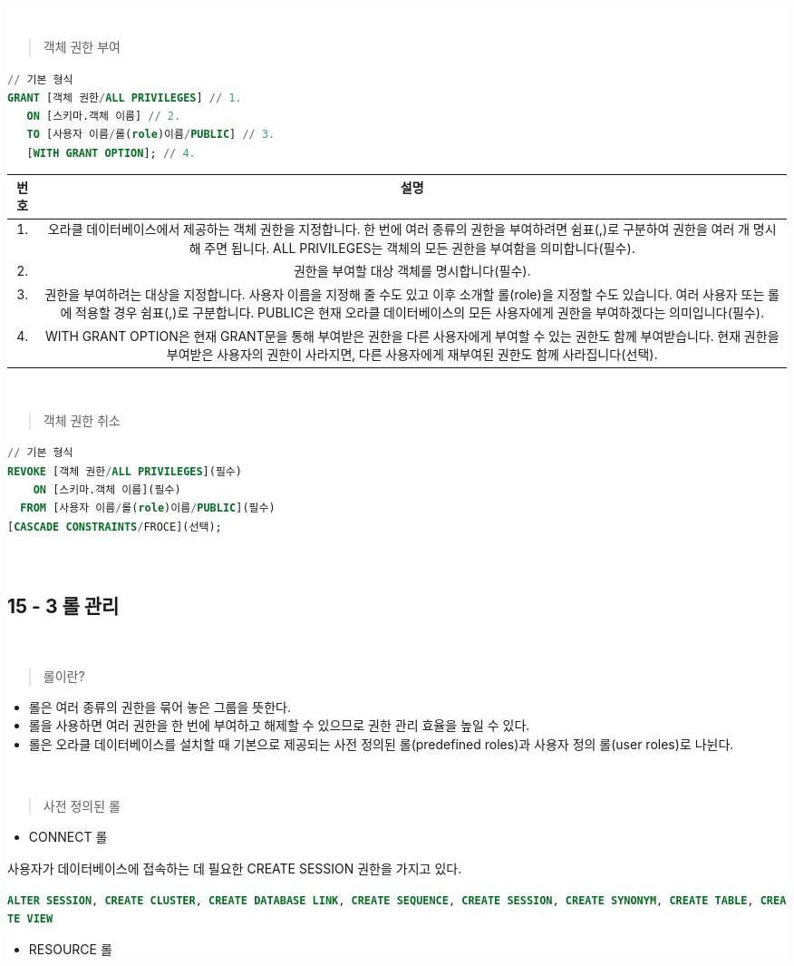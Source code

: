 <br/>

> 객체 권한 부여

```sql
// 기본 형식
GRANT [객체 권한/ALL PRIVILEGES] // 1.
   ON [스키마.객체 이름] // 2.
   TO [사용자 이름/롤(role)이름/PUBLIC] // 3.
   [WITH GRANT OPTION]; // 4.
```

| 번호 | 설명 |
|:----:|:--------------:|
| 1. | 오라클 데이터베이스에서 제공하는 객체 권한을 지정합니다. 한 번에 여러 종류의 권한을 부여하려면 쉼표(,)로 구분하여 권한을 여러 개 명시해 주면 됩니다. ALL PRIVILEGES는 객체의 모든 권한을 부여함을 의미합니다(필수). |
| 2. | 권한을 부여할 대상 객체를 명시합니다(필수). |
| 3. | 권한을 부여하려는 대상을 지정합니다. 사용자 이름을 지정해 줄 수도 있고 이후 소개할 롤(role)을 지정할 수도 있습니다. 여러 사용자 또는 롤에 적용할 경우 쉼표(,)로 구분합니다. PUBLIC은 현재 오라클 데이터베이스의 모든 사용자에게 권한을 부여하겠다는 의미입니다(필수). |
| 4. | WITH GRANT OPTION은 현재 GRANT문을 통해 부여받은 권한을 다른 사용자에게 부여할 수 있는 권한도 함께 부여받습니다. 현재 권한을 부여받은 사용자의 권한이 사라지면, 다른 사용자에게 재부여된 권한도 함께 사라집니다(선택). |

<br/>

> 객체 권한 취소

```sql
// 기본 형식
REVOKE [객체 권한/ALL PRIVILEGES](필수)
    ON [스키마.객체 이름](필수)
  FROM [사용자 이름/롤(role)이름/PUBLIC](필수)
[CASCADE CONSTRAINTS/FROCE](선택);
```

<br/>

## 15 - 3 롤 관리
<br/>

> 롤이란?

- 롤은 여러 종류의 권한을 묶어 놓은 그룹을 뜻한다.
- 롤을 사용하면 여러 권한을 한 번에 부여하고 해제할 수 있으므로 권한 관리 효율을 높일 수 있다.
- 롤은 오라클 데이터베이스를 설치할 때 기본으로 제공되는 사전 정의된 롤(predefined roles)과 사용자 정의 롤(user roles)로 나뉜다.

<br/>

> 사전 정의된 롤

- CONNECT 롤

사용자가 데이터베이스에 접속하는 데 필요한 CREATE SESSION 권한을 가지고 있다.

```sql
ALTER SESSION, CREATE CLUSTER, CREATE DATABASE LINK, CREATE SEQUENCE, CREATE SESSION, CREATE SYNONYM, CREATE TABLE, CREATE VIEW
```

- RESOURCE 롤
